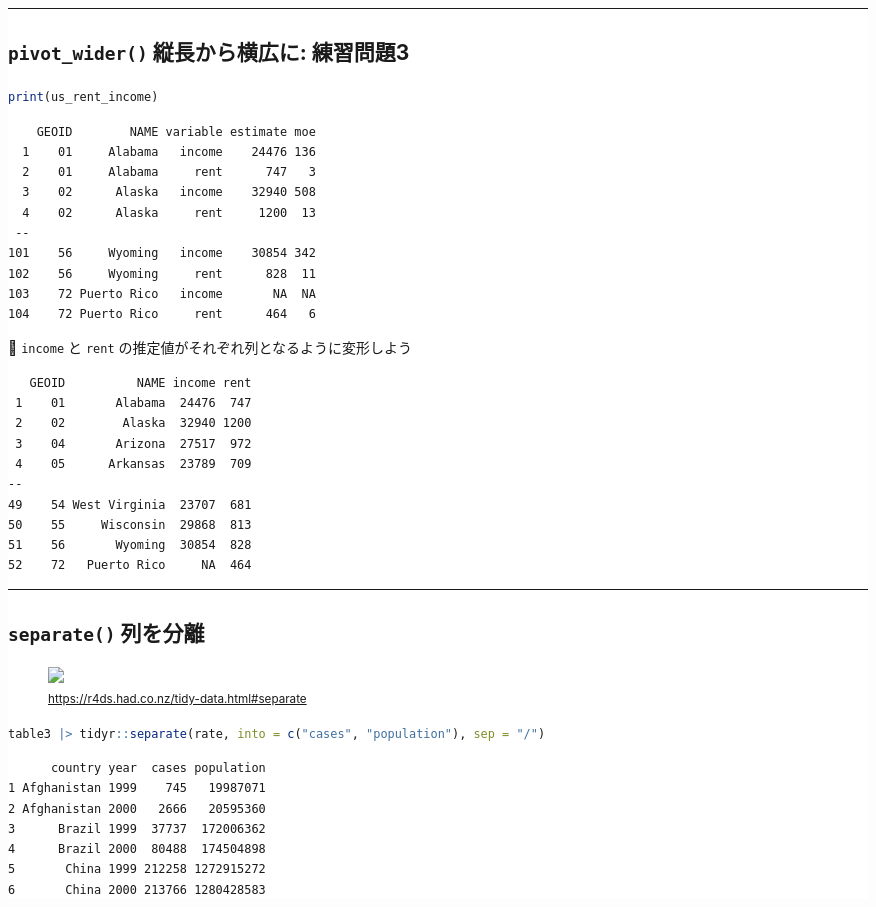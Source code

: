 
---
## `pivot_wider()` 縦長から横広に: 練習問題3


```r
print(us_rent_income)
```

```
    GEOID        NAME variable estimate moe
  1    01     Alabama   income    24476 136
  2    01     Alabama     rent      747   3
  3    02      Alaska   income    32940 508
  4    02      Alaska     rent     1200  13
 --                                        
101    56     Wyoming   income    30854 342
102    56     Wyoming     rent      828  11
103    72 Puerto Rico   income       NA  NA
104    72 Puerto Rico     rent      464   6
```

🔰 `income` と `rent` の推定値がそれぞれ列となるように変形しよう

```
   GEOID          NAME income rent
 1    01       Alabama  24476  747
 2    02        Alaska  32940 1200
 3    04       Arizona  27517  972
 4    05      Arkansas  23789  709
--                                
49    54 West Virginia  23707  681
50    55     Wisconsin  29868  813
51    56       Wyoming  30854  828
52    72   Puerto Rico     NA  464
```


---
## `separate()` 列を分離

<figure>
<a href="https://r4ds.had.co.nz/tidy-data.html#separate">
<img src="/slides/image/cheatsheet/tidyr-separate.png" height="240">
<br>
<figcaption><small>https://r4ds.had.co.nz/tidy-data.html#separate</small></figcaption>
</a>
</figure>


```r
table3 |> tidyr::separate(rate, into = c("cases", "population"), sep = "/")
```

```
      country year  cases population
1 Afghanistan 1999    745   19987071
2 Afghanistan 2000   2666   20595360
3      Brazil 1999  37737  172006362
4      Brazil 2000  80488  174504898
5       China 1999 212258 1272915272
6       China 2000 213766 1280428583
```
